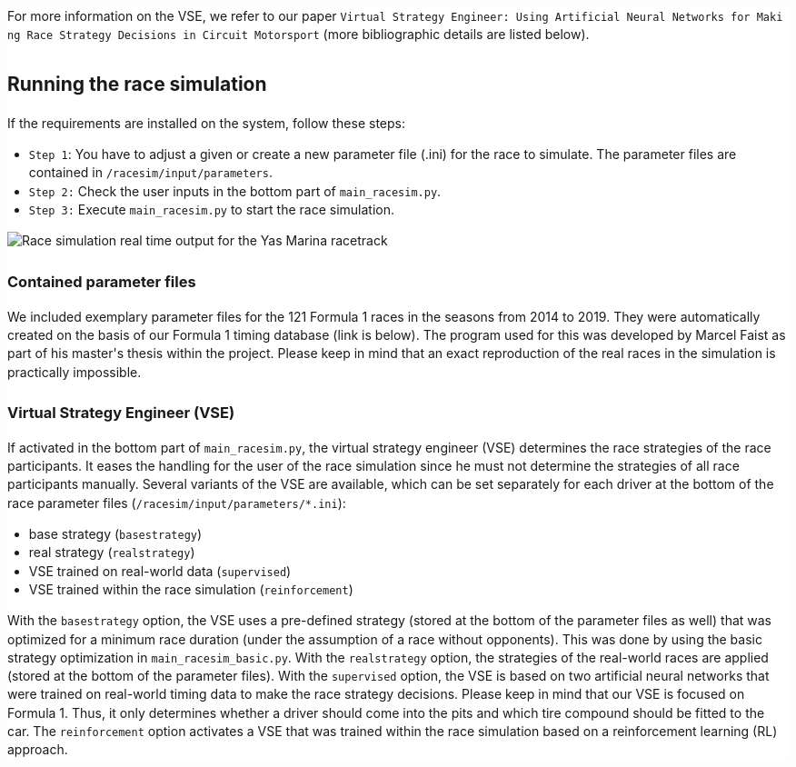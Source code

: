 For more information on the VSE, we refer to our paper `Virtual Strategy Engineer: Using Artificial Neural Networks for
Making Race Strategy Decisions in Circuit Motorsport` (more bibliographic details are listed below).

## Running the race simulation
If the requirements are installed on the system, follow these steps:

* `Step 1`: You have to adjust a given or create a new parameter file (.ini) for the race to simulate. The parameter
files are contained in `/racesim/input/parameters`.
* `Step 2:` Check the user inputs in the bottom part of `main_racesim.py`.
* `Step 3:` Execute `main_racesim.py` to start the race simulation.

![Race simulation real time output for the Yas Marina racetrack](racesim/racesim_yasmarina.png)

### Contained parameter files
We included exemplary parameter files for the 121 Formula 1 races in the seasons from 2014 to 2019. They were
automatically created on the basis of our Formula 1 timing database (link is below). The program used for this was
developed by Marcel Faist as part of his master's thesis within the project. Please keep in mind that an exact
reproduction of the real races in the simulation is practically impossible.

### Virtual Strategy Engineer (VSE)
If activated in the bottom part of `main_racesim.py`, the virtual strategy engineer (VSE) determines the race strategies
of the race participants. It eases the handling for the user of the race simulation since he must not determine the
strategies of all race participants manually. Several variants of the VSE are available, which can be set separately for
each driver at the bottom of the race parameter files (`/racesim/input/parameters/*.ini`):
- base strategy (`basestrategy`)
- real strategy (`realstrategy`)
- VSE trained on real-world data (`supervised`)
- VSE trained within the race simulation (`reinforcement`)

With the `basestrategy` option, the VSE uses a pre-defined strategy (stored at the bottom of the parameter files as
well) that was optimized for a minimum race duration (under the assumption of a race without opponents). This was done
by using the basic strategy optimization in `main_racesim_basic.py`. With the `realstrategy` option, the strategies of
the real-world races are applied (stored at the bottom of the parameter files). With the `supervised` option, the VSE is
based on two artificial neural networks that were trained on real-world timing data to make the race strategy decisions.
Please keep in mind that our VSE is focused on Formula 1. Thus, it only determines whether a driver should come into the
pits and which tire compound should be fitted to the car. The `reinforcement` option activates a VSE that was trained
within the race simulation based on a reinforcement learning (RL) approach.
